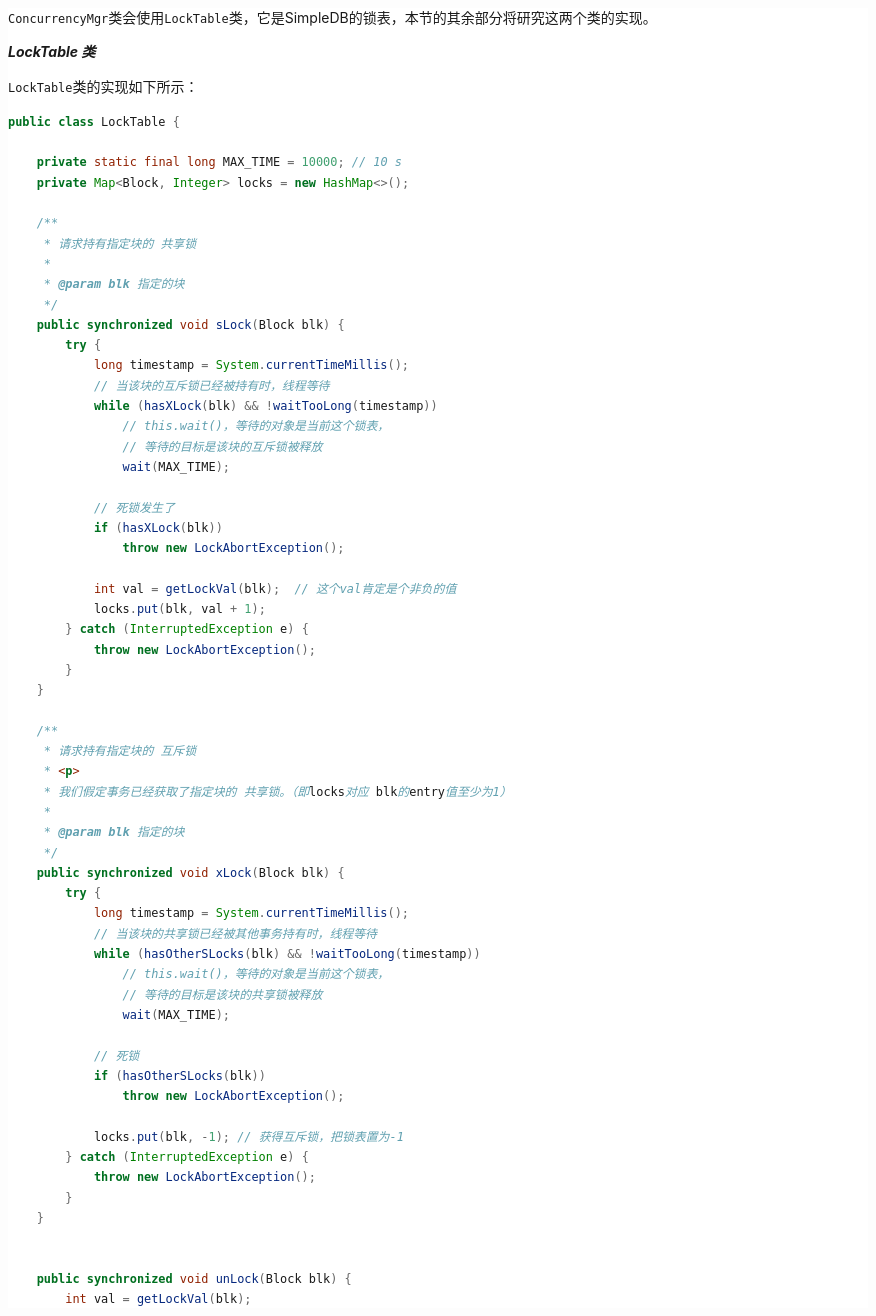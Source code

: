 `ConcurrencyMgr`类会使用`LockTable`类，它是SimpleDB的锁表，本节的其余部分将研究这两个类的实现。

***LockTable 类***

`LockTable`类的实现如下所示：
```Java
public class LockTable {

    private static final long MAX_TIME = 10000; // 10 s
    private Map<Block, Integer> locks = new HashMap<>();

    /**
     * 请求持有指定块的 共享锁
     *
     * @param blk 指定的块
     */
    public synchronized void sLock(Block blk) {
        try {
            long timestamp = System.currentTimeMillis();
            // 当该块的互斥锁已经被持有时，线程等待
            while (hasXLock(blk) && !waitTooLong(timestamp))
                // this.wait()，等待的对象是当前这个锁表，
                // 等待的目标是该块的互斥锁被释放
                wait(MAX_TIME);

            // 死锁发生了
            if (hasXLock(blk))
                throw new LockAbortException();

            int val = getLockVal(blk);  // 这个val肯定是个非负的值
            locks.put(blk, val + 1);
        } catch (InterruptedException e) {
            throw new LockAbortException();
        }
    }

    /**
     * 请求持有指定块的 互斥锁
     * <p>
     * 我们假定事务已经获取了指定块的 共享锁。（即locks对应 blk的entry值至少为1）
     *
     * @param blk 指定的块
     */
    public synchronized void xLock(Block blk) {
        try {
            long timestamp = System.currentTimeMillis();
            // 当该块的共享锁已经被其他事务持有时，线程等待
            while (hasOtherSLocks(blk) && !waitTooLong(timestamp))
                // this.wait()，等待的对象是当前这个锁表，
                // 等待的目标是该块的共享锁被释放
                wait(MAX_TIME);

            // 死锁
            if (hasOtherSLocks(blk))
                throw new LockAbortException();

            locks.put(blk, -1); // 获得互斥锁，把锁表置为-1
        } catch (InterruptedException e) {
            throw new LockAbortException();
        }
    }


    public synchronized void unLock(Block blk) {
        int val = getLockVal(blk);
```